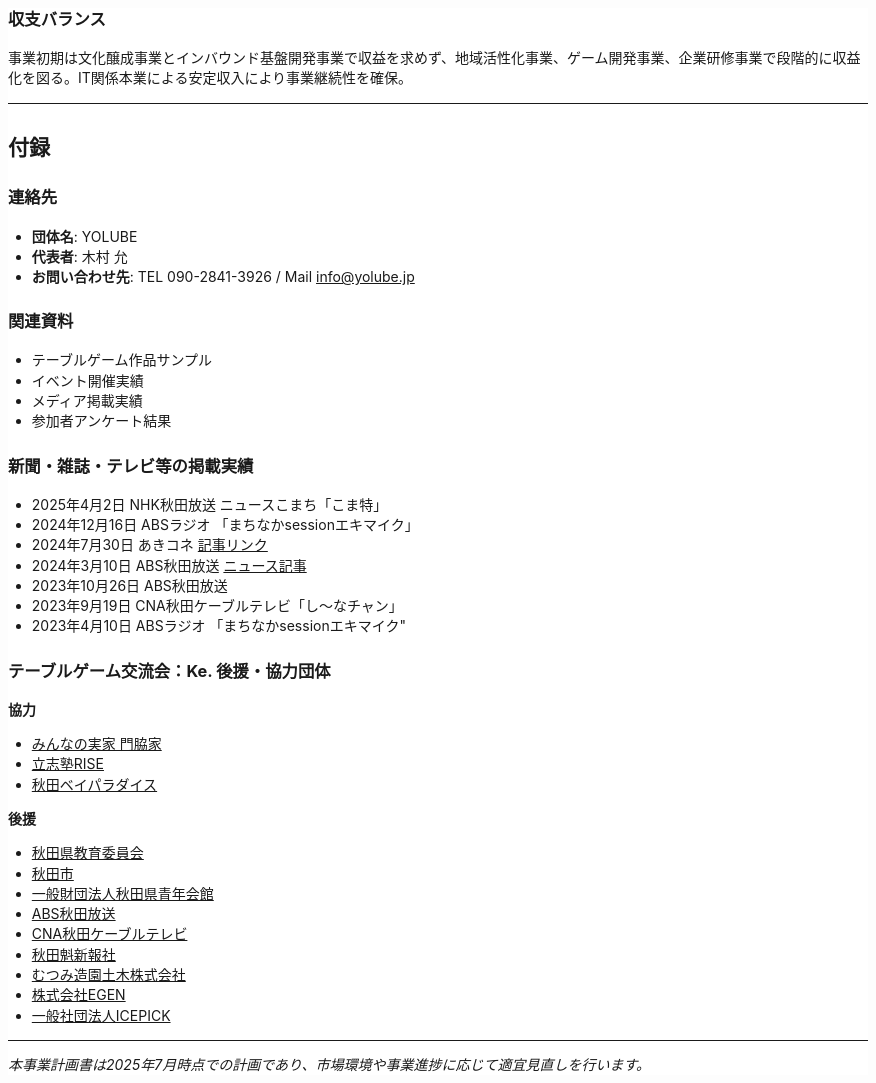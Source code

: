 ### 収支バランス
事業初期は文化醸成事業とインバウンド基盤開発事業で収益を求めず、地域活性化事業、ゲーム開発事業、企業研修事業で段階的に収益化を図る。IT関係本業による安定収入により事業継続性を確保。

---

## 付録

### 連絡先
- **団体名**: YOLUBE
- **代表者**: 木村 允
- **お問い合わせ先**: TEL 090-2841-3926 / Mail info@yolube.jp

### 関連資料
- テーブルゲーム作品サンプル
- イベント開催実績
- メディア掲載実績
- 参加者アンケート結果

### 新聞・雑誌・テレビ等の掲載実績
- 2025年4月2日 NHK秋田放送 ニュースこまち「こま特」
- 2024年12月16日 ABSラジオ 「まちなかsessionエキマイク」
- 2024年7月30日 あきコネ [記事リンク](https://kankei.a-iju.jp/projects/p3772)
- 2024年3月10日 ABS秋田放送 [ニュース記事](https://news.ntv.co.jp/n/abs/category/society/abe11f96808d404166bb9f1f3933cb0e96)
- 2023年10月26日 ABS秋田放送
- 2023年9月19日 CNA秋田ケーブルテレビ「し〜なチャン」
- 2023年4月10日 ABSラジオ 「まちなかsessionエキマイク"

### テーブルゲーム交流会：Ke. 後援・協力団体

**協力**
- [みんなの実家 門脇家](https://www.all-akita-furusato.jp/)
- [立志塾RISE](https://rise.webu.jp/)
- [秋田ベイパラダイス](http://baypara.jp/)

**後援**
- [秋田県教育委員会](https://www.pref.akita.lg.jp/)
- [秋田市](https://www.city.akita.lg.jp/)
- [一般財団法人秋田県青年会館](https://youthpal-akita.com/)
- [ABS秋田放送](https://www.akita-abs.co.jp/)
- [CNA秋田ケーブルテレビ](https://www.cna.ne.jp/)
- [秋田魁新報社](https://www.sakigake.jp/)
- [むつみ造園土木株式会社](https://mutsumi-l.co.jp/)
- [株式会社EGEN](https://kitaho.or.jp/yg88/member/4884.html)
- [一般社団法人ICEPICK](https://www.facebook.com/people/一般社団法人ICE-PICK/100086742146275/)

---

*本事業計画書は2025年7月時点での計画であり、市場環境や事業進捗に応じて適宜見直しを行います。* 